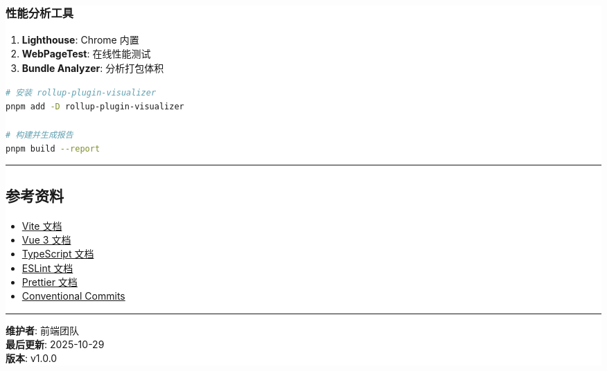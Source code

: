 ### 性能分析工具

1. **Lighthouse**: Chrome 内置
2. **WebPageTest**: 在线性能测试
3. **Bundle Analyzer**: 分析打包体积

```bash
# 安装 rollup-plugin-visualizer
pnpm add -D rollup-plugin-visualizer

# 构建并生成报告
pnpm build --report
```

---

## 参考资料

- [Vite 文档](https://vitejs.dev/)
- [Vue 3 文档](https://vuejs.org/)
- [TypeScript 文档](https://www.typescriptlang.org/)
- [ESLint 文档](https://eslint.org/)
- [Prettier 文档](https://prettier.io/)
- [Conventional Commits](https://www.conventionalcommits.org/)

---

**维护者**: 前端团队  
**最后更新**: 2025-10-29  
**版本**: v1.0.0

